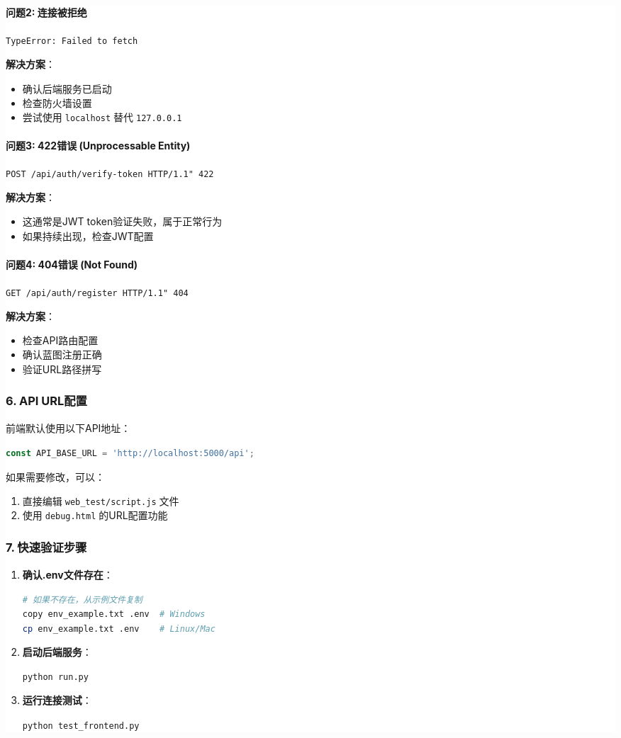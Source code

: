 #### 问题2: 连接被拒绝
```
TypeError: Failed to fetch
```
**解决方案**：
- 确认后端服务已启动
- 检查防火墙设置
- 尝试使用 `localhost` 替代 `127.0.0.1`

#### 问题3: 422错误 (Unprocessable Entity)
```
POST /api/auth/verify-token HTTP/1.1" 422
```
**解决方案**：
- 这通常是JWT token验证失败，属于正常行为
- 如果持续出现，检查JWT配置

#### 问题4: 404错误 (Not Found)
```
GET /api/auth/register HTTP/1.1" 404
```
**解决方案**：
- 检查API路由配置
- 确认蓝图注册正确
- 验证URL路径拼写

### 6. API URL配置

前端默认使用以下API地址：
```javascript
const API_BASE_URL = 'http://localhost:5000/api';
```

如果需要修改，可以：
1. 直接编辑 `web_test/script.js` 文件
2. 使用 `debug.html` 的URL配置功能

### 7. 快速验证步骤

1. **确认.env文件存在**：
   ```bash
   # 如果不存在，从示例文件复制
   copy env_example.txt .env  # Windows
   cp env_example.txt .env    # Linux/Mac
   ```

2. **启动后端服务**：
   ```bash
   python run.py
   ```

3. **运行连接测试**：
   ```bash
   python test_frontend.py
   ```
